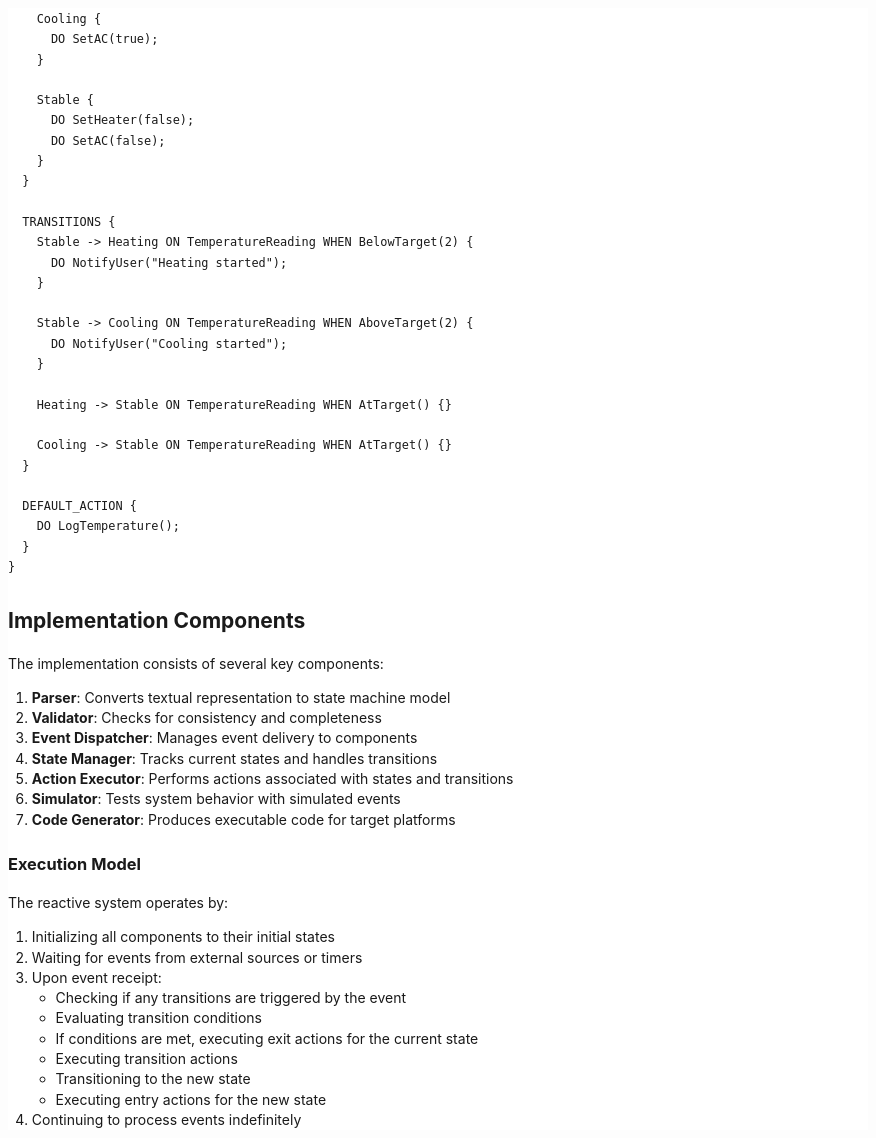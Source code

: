 ```
    Cooling {
      DO SetAC(true);
    }
    
    Stable {
      DO SetHeater(false);
      DO SetAC(false);
    }
  }
  
  TRANSITIONS {
    Stable -> Heating ON TemperatureReading WHEN BelowTarget(2) {
      DO NotifyUser("Heating started");
    }
    
    Stable -> Cooling ON TemperatureReading WHEN AboveTarget(2) {
      DO NotifyUser("Cooling started");
    }
    
    Heating -> Stable ON TemperatureReading WHEN AtTarget() {}
    
    Cooling -> Stable ON TemperatureReading WHEN AtTarget() {}
  }
  
  DEFAULT_ACTION {
    DO LogTemperature();
  }
}
```

## Implementation Components

The implementation consists of several key components:

1. **Parser**: Converts textual representation to state machine model
2. **Validator**: Checks for consistency and completeness
3. **Event Dispatcher**: Manages event delivery to components
4. **State Manager**: Tracks current states and handles transitions
5. **Action Executor**: Performs actions associated with states and transitions
6. **Simulator**: Tests system behavior with simulated events
7. **Code Generator**: Produces executable code for target platforms

### Execution Model

The reactive system operates by:
1. Initializing all components to their initial states
2. Waiting for events from external sources or timers
3. Upon event receipt:
   - Checking if any transitions are triggered by the event
   - Evaluating transition conditions
   - If conditions are met, executing exit actions for the current state
   - Executing transition actions
   - Transitioning to the new state
   - Executing entry actions for the new state
4. Continuing to process events indefinitely
